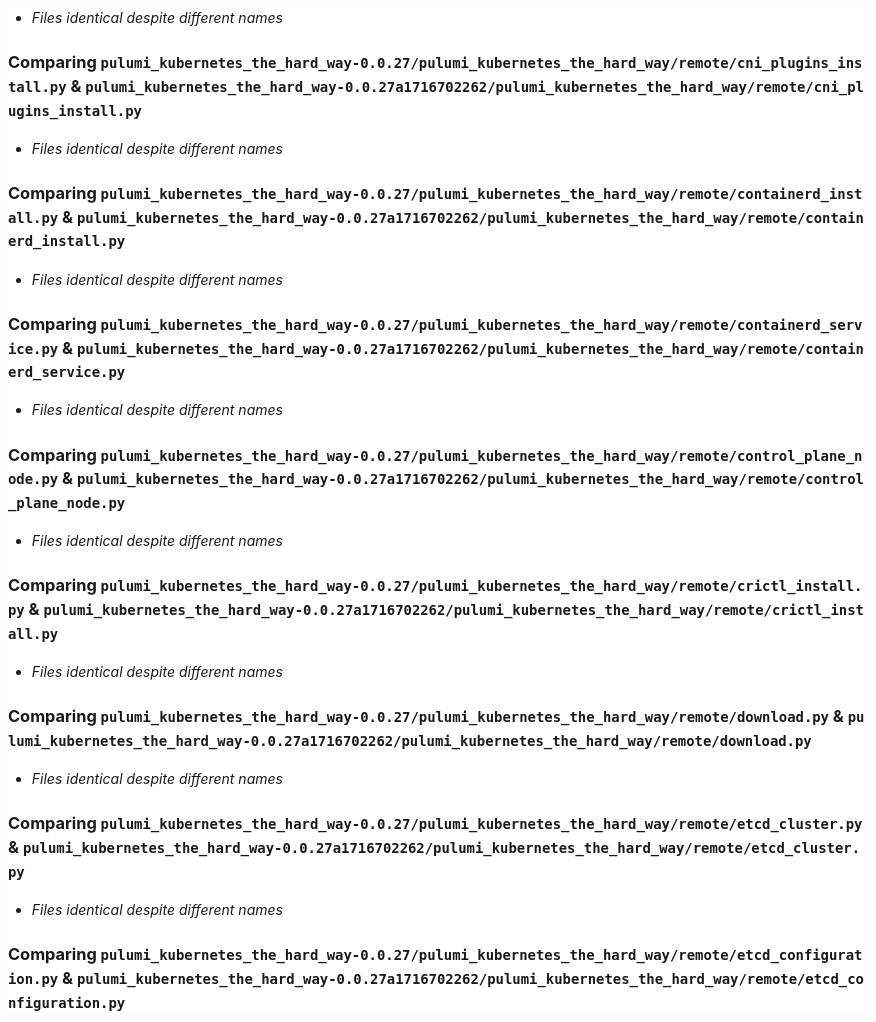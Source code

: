  * *Files identical despite different names*

### Comparing `pulumi_kubernetes_the_hard_way-0.0.27/pulumi_kubernetes_the_hard_way/remote/cni_plugins_install.py` & `pulumi_kubernetes_the_hard_way-0.0.27a1716702262/pulumi_kubernetes_the_hard_way/remote/cni_plugins_install.py`

 * *Files identical despite different names*

### Comparing `pulumi_kubernetes_the_hard_way-0.0.27/pulumi_kubernetes_the_hard_way/remote/containerd_install.py` & `pulumi_kubernetes_the_hard_way-0.0.27a1716702262/pulumi_kubernetes_the_hard_way/remote/containerd_install.py`

 * *Files identical despite different names*

### Comparing `pulumi_kubernetes_the_hard_way-0.0.27/pulumi_kubernetes_the_hard_way/remote/containerd_service.py` & `pulumi_kubernetes_the_hard_way-0.0.27a1716702262/pulumi_kubernetes_the_hard_way/remote/containerd_service.py`

 * *Files identical despite different names*

### Comparing `pulumi_kubernetes_the_hard_way-0.0.27/pulumi_kubernetes_the_hard_way/remote/control_plane_node.py` & `pulumi_kubernetes_the_hard_way-0.0.27a1716702262/pulumi_kubernetes_the_hard_way/remote/control_plane_node.py`

 * *Files identical despite different names*

### Comparing `pulumi_kubernetes_the_hard_way-0.0.27/pulumi_kubernetes_the_hard_way/remote/crictl_install.py` & `pulumi_kubernetes_the_hard_way-0.0.27a1716702262/pulumi_kubernetes_the_hard_way/remote/crictl_install.py`

 * *Files identical despite different names*

### Comparing `pulumi_kubernetes_the_hard_way-0.0.27/pulumi_kubernetes_the_hard_way/remote/download.py` & `pulumi_kubernetes_the_hard_way-0.0.27a1716702262/pulumi_kubernetes_the_hard_way/remote/download.py`

 * *Files identical despite different names*

### Comparing `pulumi_kubernetes_the_hard_way-0.0.27/pulumi_kubernetes_the_hard_way/remote/etcd_cluster.py` & `pulumi_kubernetes_the_hard_way-0.0.27a1716702262/pulumi_kubernetes_the_hard_way/remote/etcd_cluster.py`

 * *Files identical despite different names*

### Comparing `pulumi_kubernetes_the_hard_way-0.0.27/pulumi_kubernetes_the_hard_way/remote/etcd_configuration.py` & `pulumi_kubernetes_the_hard_way-0.0.27a1716702262/pulumi_kubernetes_the_hard_way/remote/etcd_configuration.py`
